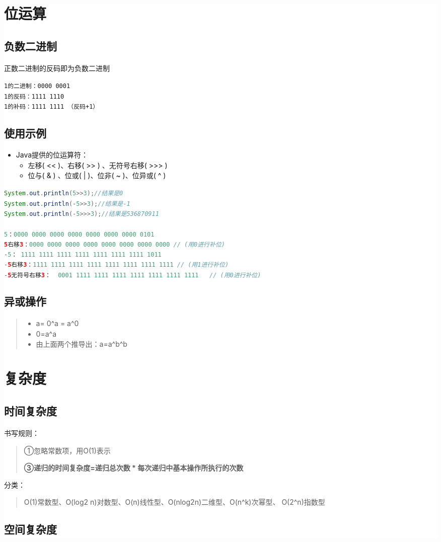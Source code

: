 # 位运算

## 负数二进制

正数二进制的反码即为负数二进制

```
1的二进制：0000 0001
1的反码：1111 1110
1的补码：1111 1111 （反码+1）
```

## 使用示例

- Java提供的位运算符：
  - 左移( << )、右移( >> ) 、无符号右移( >>> ) 
  - 位与( & ) 、位或( | )、位非( ~ )、位异或( ^ )

```java
System.out.println(5>>3);//结果是0
System.out.println(-5>>3);//结果是-1
System.out.println(-5>>>3);//结果是536870911

5：0000 0000 0000 0000 0000 0000 0000 0101
5右移3：0000 0000 0000 0000 0000 0000 0000 0000 // (用0进行补位)
-5： 1111 1111 1111 1111 1111 1111 1111 1011
-5右移3：1111 1111 1111 1111 1111 1111 1111 1111 // (用1进行补位)
-5无符号右移3：  0001 1111 1111 1111 1111 1111 1111 1111   // (用0进行补位)
```

## 异或操作

> - a= 0\^a = a\^0
> - 0=a\^a
> - 由上面两个推导出：a=a\^b\^b

# 复杂度

## 时间复杂度

书写规则：

> ①忽略常数项，用O(1)表示
>
> **③递归的时间复杂度=递归总次数 \* 每次递归中基本操作所执行的次数**

分类：

> O(1)常数型、O(log2 n)对数型、O(n)线性型、O(nlog2n)二维型、O(n^k)次幂型、 O(2^n)指数型

## 空间复杂度
